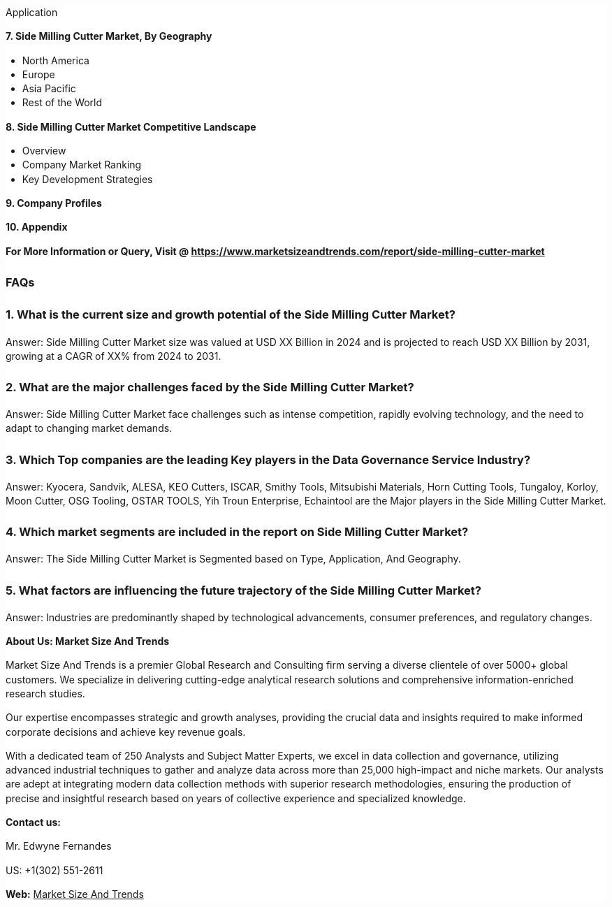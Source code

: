 Application</span></strong></p></div><div class="" data-test-id=""><p><strong><span class="">7. Side Milling Cutter Market, By Geography</span></strong></p></div><div class="" data-test-id=""><ul><li><span class="">North America</span></li><li><span class="">Europe</span></li><li><span class="">Asia Pacific</span></li><li><span class="">Rest of the World</span></li></ul></div><div class="" data-test-id=""><p><strong><span class="">8. Side Milling Cutter Market Competitive Landscape</span></strong></p></div><div class="" data-test-id=""><ul><li><span class="">Overview</span></li><li><span class="">Company Market Ranking</span></li><li><span class="">Key Development Strategies</span></li></ul></div><div class="" data-test-id=""><p><strong><span class="">9. Company Profiles</span></strong></p></div><div class="" data-test-id=""><p><strong><span class="">10. Appendix</span></strong></p></div><div class="" data-test-id=""><p><strong><span class="">For More Information or Query, Visit @ <a href="https://www.marketsizeandtrends.com/report/side-milling-cutter-market" target="_blank">https://www.marketsizeandtrends.com/report/side-milling-cutter-market</a></span></strong></p></div><div class="" data-test-id=""><div class="article-main__content" data-test-id="publishing-text-block"><h3><strong><span class="">FAQs</span></strong></h3></div><div class="article-main__content" data-test-id="publishing-text-block"><h3><span class="">1. What is the current size and growth potential of the Side Milling Cutter Market?</span></h3></div><div class="article-main__content" data-test-id="publishing-text-block"><p><span class="font-[700]">Answer</span><span class="">: Side Milling Cutter Market size was valued at USD XX Billion in 2024 and is projected to reach USD XX Billion by 2031, growing at a CAGR of XX% from 2024 to 2031.</span></p></div><div class="article-main__content" data-test-id="publishing-text-block"><h3><span class="">2. What are the major challenges faced by the Side Milling Cutter Market?</span></h3></div><div class="article-main__content" data-test-id="publishing-text-block"><p><span class="font-[700]">Answer</span><span class="">: Side Milling Cutter Market face challenges such as intense competition, rapidly evolving technology, and the need to adapt to changing market demands.</span></p></div><div class="article-main__content" data-test-id="publishing-text-block"><h3><span class="">3. Which Top companies are the leading Key players in the Data Governance Service Industry?</span></h3></div><div class="article-main__content" data-test-id="publishing-text-block"><p><span class="font-[700]">Answer</span><span class="">: Kyocera, Sandvik, ALESA, KEO Cutters, ISCAR, Smithy Tools, Mitsubishi Materials, Horn Cutting Tools, Tungaloy, Korloy, Moon Cutter, OSG Tooling, OSTAR TOOLS, Yih Troun Enterprise, Echaintool are the Major players in the Side Milling Cutter Market.</span></p></div><div class="article-main__content" data-test-id="publishing-text-block"><h3><span class="">4. Which market segments are included in the report on Side Milling Cutter Market?</span></h3></div><div class="article-main__content" data-test-id="publishing-text-block"><p><span class="font-[700]">Answer</span><span class="">: The Side Milling Cutter Market is Segmented based on Type, Application, And Geography.</span></p></div><div class="article-main__content" data-test-id="publishing-text-block"><h3><span class="">5. What factors are influencing the future trajectory of the Side Milling Cutter Market?</span></h3></div><div class="article-main__content" data-test-id="publishing-text-block"><p><span class="font-[700]">Answer:</span><span class="">&nbsp;Industries are predominantly shaped by technological advancements, consumer preferences, and regulatory changes.</span></p></div><p><strong><span class="">About Us: Market Size And Trends</span></strong></p></div><div class="" data-test-id=""><p><span class="">Market Size And Trends is a premier Global Research and Consulting firm serving a diverse clientele of over 5000+ global customers. We specialize in delivering cutting-edge analytical research solutions and comprehensive information-enriched research studies.</span></p></div><div class="" data-test-id=""><p><span class="">Our expertise encompasses strategic and growth analyses, providing the crucial data and insights required to make informed corporate decisions and achieve key revenue goals.</span></p></div><div class="" data-test-id=""><p><span class="">With a dedicated team of 250 Analysts and Subject Matter Experts, we excel in data collection and governance, utilizing advanced industrial techniques to gather and analyze data across more than 25,000 high-impact and niche markets. Our analysts are adept at integrating modern data collection methods with superior research methodologies, ensuring the production of precise and insightful research based on years of collective experience and specialized knowledge.</span></p></div><div class="" data-test-id=""><p><strong><span class="">Contact us:</span></strong></p></div><div class="" data-test-id=""><p><span class="">Mr. Edwyne Fernandes</span></p></div><div class="" data-test-id=""><p><span class="">US: +1(302) 551-2611<br /></span></p><p><span class=""><strong>Web:</strong> <a href="https://www.marketsizeandtrends.com/" target="_blank">Market Size And Trends</a></span></p></div>

